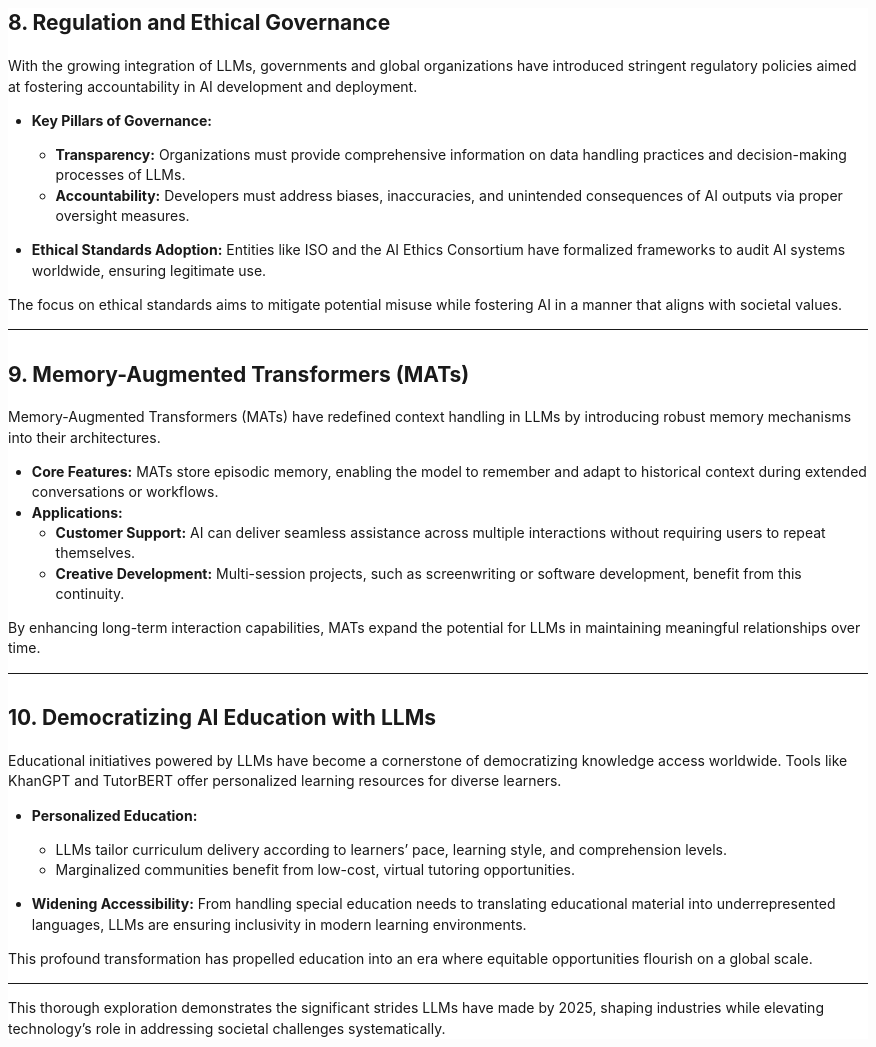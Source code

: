 
## 8. Regulation and Ethical Governance  

With the growing integration of LLMs, governments and global organizations have introduced stringent regulatory policies aimed at fostering accountability in AI development and deployment.  

- **Key Pillars of Governance:**  
  - **Transparency:** Organizations must provide comprehensive information on data handling practices and decision-making processes of LLMs.  
  - **Accountability:** Developers must address biases, inaccuracies, and unintended consequences of AI outputs via proper oversight measures.  

- **Ethical Standards Adoption:** Entities like ISO and the AI Ethics Consortium have formalized frameworks to audit AI systems worldwide, ensuring legitimate use.  

The focus on ethical standards aims to mitigate potential misuse while fostering AI in a manner that aligns with societal values.  

---

## 9. Memory-Augmented Transformers (MATs)  

Memory-Augmented Transformers (MATs) have redefined context handling in LLMs by introducing robust memory mechanisms into their architectures.  

- **Core Features:** MATs store episodic memory, enabling the model to remember and adapt to historical context during extended conversations or workflows.  
- **Applications:**  
  - **Customer Support:** AI can deliver seamless assistance across multiple interactions without requiring users to repeat themselves.  
  - **Creative Development:** Multi-session projects, such as screenwriting or software development, benefit from this continuity.  

By enhancing long-term interaction capabilities, MATs expand the potential for LLMs in maintaining meaningful relationships over time.  

---

## 10. Democratizing AI Education with LLMs  

Educational initiatives powered by LLMs have become a cornerstone of democratizing knowledge access worldwide. Tools like KhanGPT and TutorBERT offer personalized learning resources for diverse learners.  

- **Personalized Education:**  
  - LLMs tailor curriculum delivery according to learners’ pace, learning style, and comprehension levels.  
  - Marginalized communities benefit from low-cost, virtual tutoring opportunities.  

- **Widening Accessibility:** From handling special education needs to translating educational material into underrepresented languages, LLMs are ensuring inclusivity in modern learning environments.  

This profound transformation has propelled education into an era where equitable opportunities flourish on a global scale.  

--- 

This thorough exploration demonstrates the significant strides LLMs have made by 2025, shaping industries while elevating technology’s role in addressing societal challenges systematically.